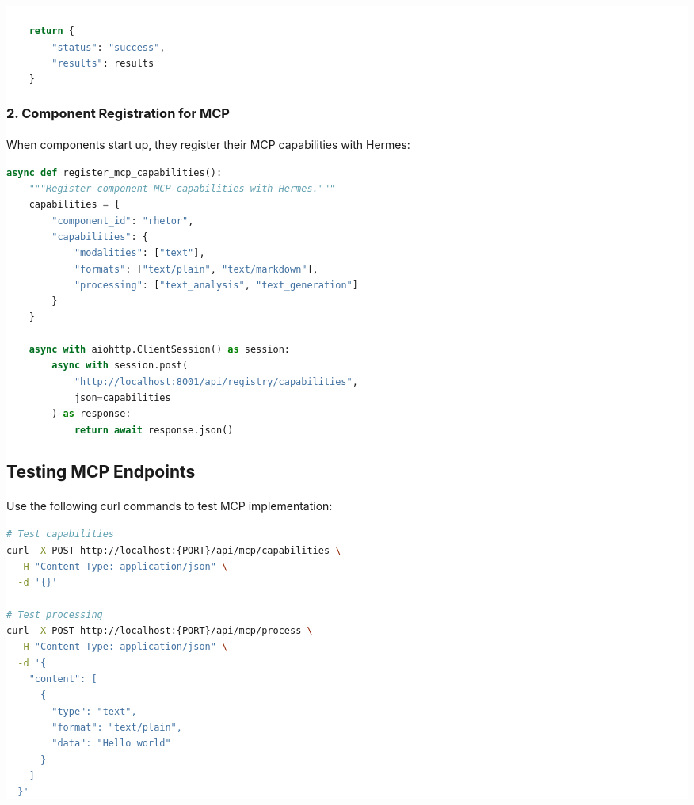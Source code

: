 ```python
    
    return {
        "status": "success",
        "results": results
    }
```

### 2. Component Registration for MCP

When components start up, they register their MCP capabilities with Hermes:

```python
async def register_mcp_capabilities():
    """Register component MCP capabilities with Hermes."""
    capabilities = {
        "component_id": "rhetor",
        "capabilities": {
            "modalities": ["text"],
            "formats": ["text/plain", "text/markdown"],
            "processing": ["text_analysis", "text_generation"]
        }
    }
    
    async with aiohttp.ClientSession() as session:
        async with session.post(
            "http://localhost:8001/api/registry/capabilities",
            json=capabilities
        ) as response:
            return await response.json()
```

## Testing MCP Endpoints

Use the following curl commands to test MCP implementation:

```bash
# Test capabilities
curl -X POST http://localhost:{PORT}/api/mcp/capabilities \
  -H "Content-Type: application/json" \
  -d '{}'

# Test processing
curl -X POST http://localhost:{PORT}/api/mcp/process \
  -H "Content-Type: application/json" \
  -d '{
    "content": [
      {
        "type": "text",
        "format": "text/plain",
        "data": "Hello world"
      }
    ]
  }'
```
